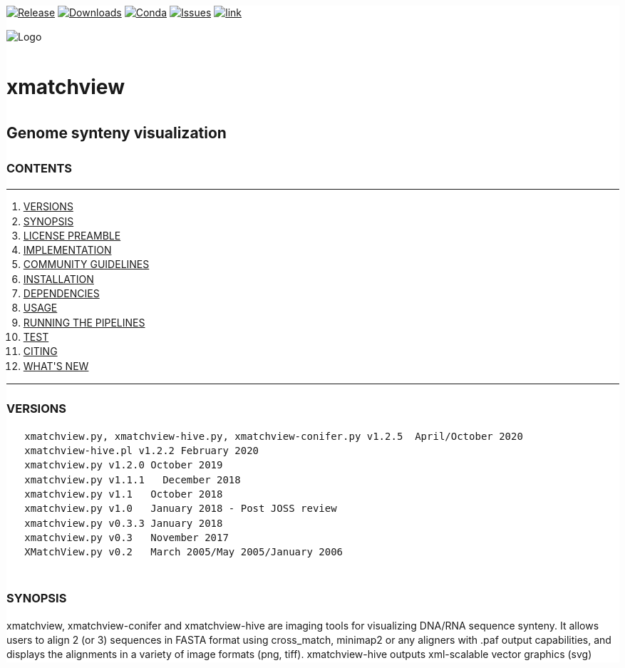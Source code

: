 [![Release](https://img.shields.io/github/release/bcgsc/xmatchview.svg)](https://github.com/bcgsc/xmatchview/releases)
[![Downloads](https://img.shields.io/github/downloads/bcgsc/xmatchview/total?logo=github)](https://github.com/bcgsc/xmatchview/releases/download/v1.2.0/xmatchview_1-2.tar)
[![Conda](https://img.shields.io/conda/dn/bioconda/xmatchview?label=Conda)](https://anaconda.org/bioconda/xmatchview)
[![Issues](https://img.shields.io/github/issues/bcgsc/xmatchview.svg)](https://github.com/bcgsc/xmatchview/issues)
[![link](https://img.shields.io/badge/xmatchview-manuscript-brightgreen)](https://doi.org/10.21105/joss.00497)


![Logo](https://github.com/warrenlr/xmatchview/blob/master/xmv-logo.png)

# xmatchview
## Genome synteny visualization


### CONTENTS
--------
1. [VERSIONS](#ver)
2. [SYNOPSIS](#synopsis)
3. [LICENSE PREAMBLE](#license)
4. [IMPLEMENTATION](#imp)
5. [COMMUNITY GUIDELINES](#guide)
6. [INSTALLATION](#install)
7. [DEPENDENCIES](#dep)
8. [USAGE](#usage)
9. [RUNNING THE PIPELINES](#run)
10. [TEST](#test)
11. [CITING](#citing)
12. [WHAT'S NEW](#new)
--------


### VERSIONS <a name=ver></a>
   <pre>
   xmatchview.py, xmatchview-hive.py, xmatchview-conifer.py v1.2.5  April/October 2020
   xmatchview-hive.pl v1.2.2 February 2020
   xmatchview.py v1.2.0	October 2019
   xmatchview.py v1.1.1   December 2018
   xmatchview.py v1.1   October 2018
   xmatchview.py v1.0   January 2018 - Post JOSS review
   xmatchview.py v0.3.3 January 2018
   xmatchview.py v0.3   November 2017
   XMatchView.py v0.2   March 2005/May 2005/January 2006
   </pre>

### SYNOPSIS <a name=synopsis></a>
   xmatchview, xmatchview-conifer and xmatchview-hive are imaging tools for visualizing DNA/RNA sequence synteny. It allows users to align 2 (or 3) sequences in FASTA format using cross_match, minimap2 or any aligners with .paf output capabilities, and displays the alignments in a variety of image formats (png, tiff). xmatchview-hive outputs xml-scalable vector graphics (svg)
